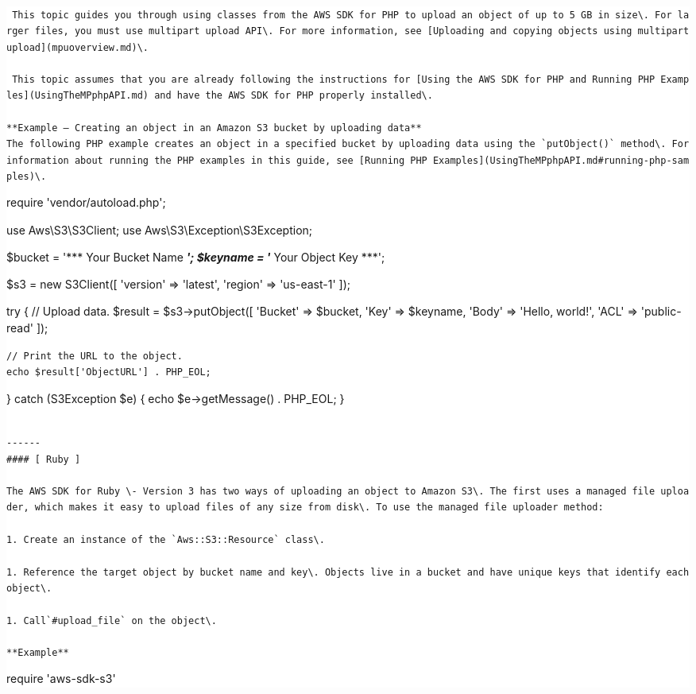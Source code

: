 ```
 This topic guides you through using classes from the AWS SDK for PHP to upload an object of up to 5 GB in size\. For larger files, you must use multipart upload API\. For more information, see [Uploading and copying objects using multipart upload](mpuoverview.md)\.

 This topic assumes that you are already following the instructions for [Using the AWS SDK for PHP and Running PHP Examples](UsingTheMPphpAPI.md) and have the AWS SDK for PHP properly installed\.

**Example — Creating an object in an Amazon S3 bucket by uploading data**  
The following PHP example creates an object in a specified bucket by uploading data using the `putObject()` method\. For information about running the PHP examples in this guide, see [Running PHP Examples](UsingTheMPphpAPI.md#running-php-samples)\.   

```
 require 'vendor/autoload.php';

use Aws\S3\S3Client;
use Aws\S3\Exception\S3Exception;

$bucket = '*** Your Bucket Name ***';
$keyname = '*** Your Object Key ***';
                        
$s3 = new S3Client([
    'version' => 'latest',
    'region'  => 'us-east-1'
]);

try {
    // Upload data.
    $result = $s3->putObject([
        'Bucket' => $bucket,
        'Key'    => $keyname,
        'Body'   => 'Hello, world!',
        'ACL'    => 'public-read'
    ]);

    // Print the URL to the object.
    echo $result['ObjectURL'] . PHP_EOL;
} catch (S3Exception $e) {
    echo $e->getMessage() . PHP_EOL;
}
```

------
#### [ Ruby ]

The AWS SDK for Ruby \- Version 3 has two ways of uploading an object to Amazon S3\. The first uses a managed file uploader, which makes it easy to upload files of any size from disk\. To use the managed file uploader method:

1. Create an instance of the `Aws::S3::Resource` class\.

1. Reference the target object by bucket name and key\. Objects live in a bucket and have unique keys that identify each object\.

1. Call`#upload_file` on the object\.

**Example**  

```
require 'aws-sdk-s3'
